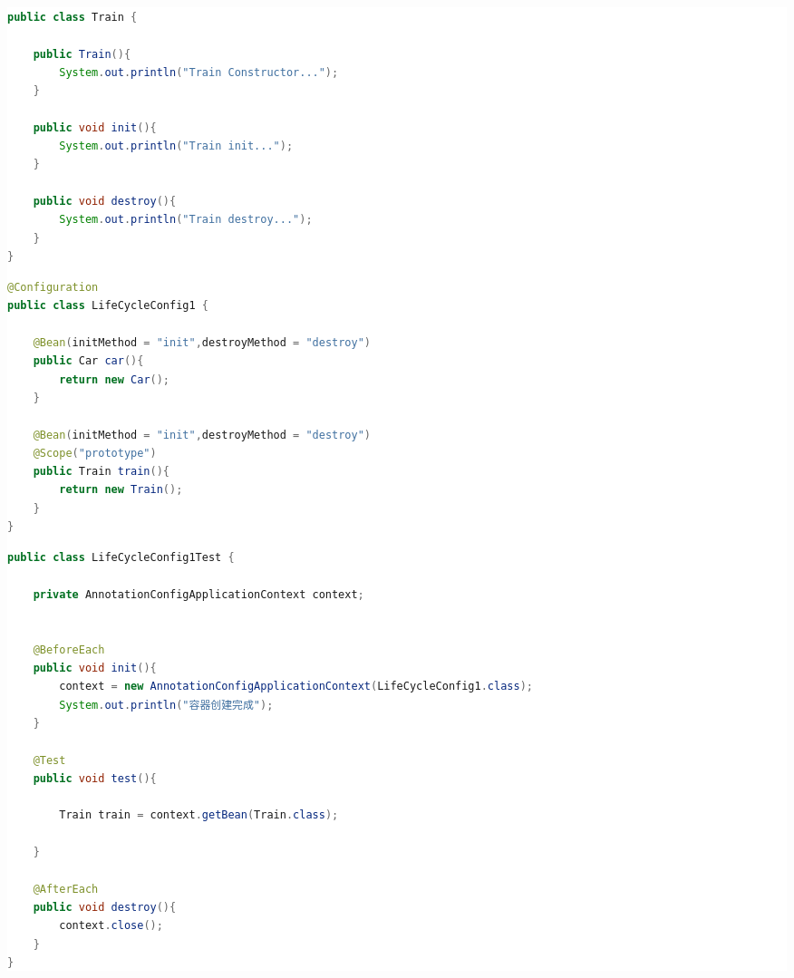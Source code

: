 ```java
```

```java
public class Train {

    public Train(){
        System.out.println("Train Constructor...");
    }

    public void init(){
        System.out.println("Train init...");
    }

    public void destroy(){
        System.out.println("Train destroy...");
    }
}
```

```java
@Configuration
public class LifeCycleConfig1 {

    @Bean(initMethod = "init",destroyMethod = "destroy")
    public Car car(){
        return new Car();
    }

    @Bean(initMethod = "init",destroyMethod = "destroy")
    @Scope("prototype")
    public Train train(){
        return new Train();
    }
}
```

```java
public class LifeCycleConfig1Test {

    private AnnotationConfigApplicationContext context;


    @BeforeEach
    public void init(){
        context = new AnnotationConfigApplicationContext(LifeCycleConfig1.class);
        System.out.println("容器创建完成");
    }

    @Test
    public void test(){

        Train train = context.getBean(Train.class);

    }

    @AfterEach
    public void destroy(){
        context.close();
    }
}
```
